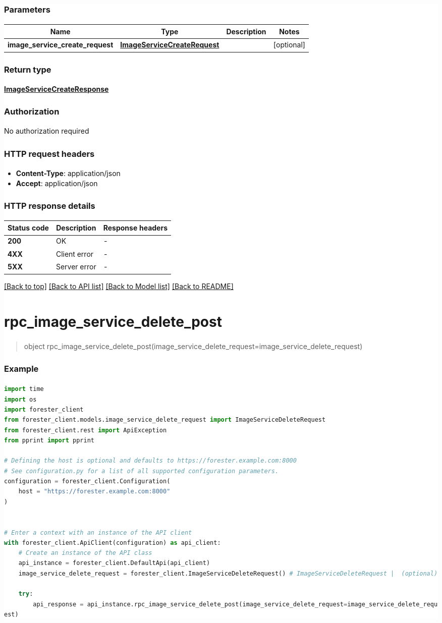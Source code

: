 

### Parameters


Name | Type | Description  | Notes
------------- | ------------- | ------------- | -------------
 **image_service_create_request** | [**ImageServiceCreateRequest**](ImageServiceCreateRequest.md)|  | [optional] 

### Return type

[**ImageServiceCreateResponse**](ImageServiceCreateResponse.md)

### Authorization

No authorization required

### HTTP request headers

 - **Content-Type**: application/json
 - **Accept**: application/json

### HTTP response details

| Status code | Description | Response headers |
|-------------|-------------|------------------|
**200** | OK |  -  |
**4XX** | Client error |  -  |
**5XX** | Server error |  -  |

[[Back to top]](#) [[Back to API list]](../README.md#documentation-for-api-endpoints) [[Back to Model list]](../README.md#documentation-for-models) [[Back to README]](../README.md)

# **rpc_image_service_delete_post**
> object rpc_image_service_delete_post(image_service_delete_request=image_service_delete_request)



### Example


```python
import time
import os
import forester_client
from forester_client.models.image_service_delete_request import ImageServiceDeleteRequest
from forester_client.rest import ApiException
from pprint import pprint

# Defining the host is optional and defaults to https://forester.example.com:8000
# See configuration.py for a list of all supported configuration parameters.
configuration = forester_client.Configuration(
    host = "https://forester.example.com:8000"
)


# Enter a context with an instance of the API client
with forester_client.ApiClient(configuration) as api_client:
    # Create an instance of the API class
    api_instance = forester_client.DefaultApi(api_client)
    image_service_delete_request = forester_client.ImageServiceDeleteRequest() # ImageServiceDeleteRequest |  (optional)

    try:
        api_response = api_instance.rpc_image_service_delete_post(image_service_delete_request=image_service_delete_request)
```